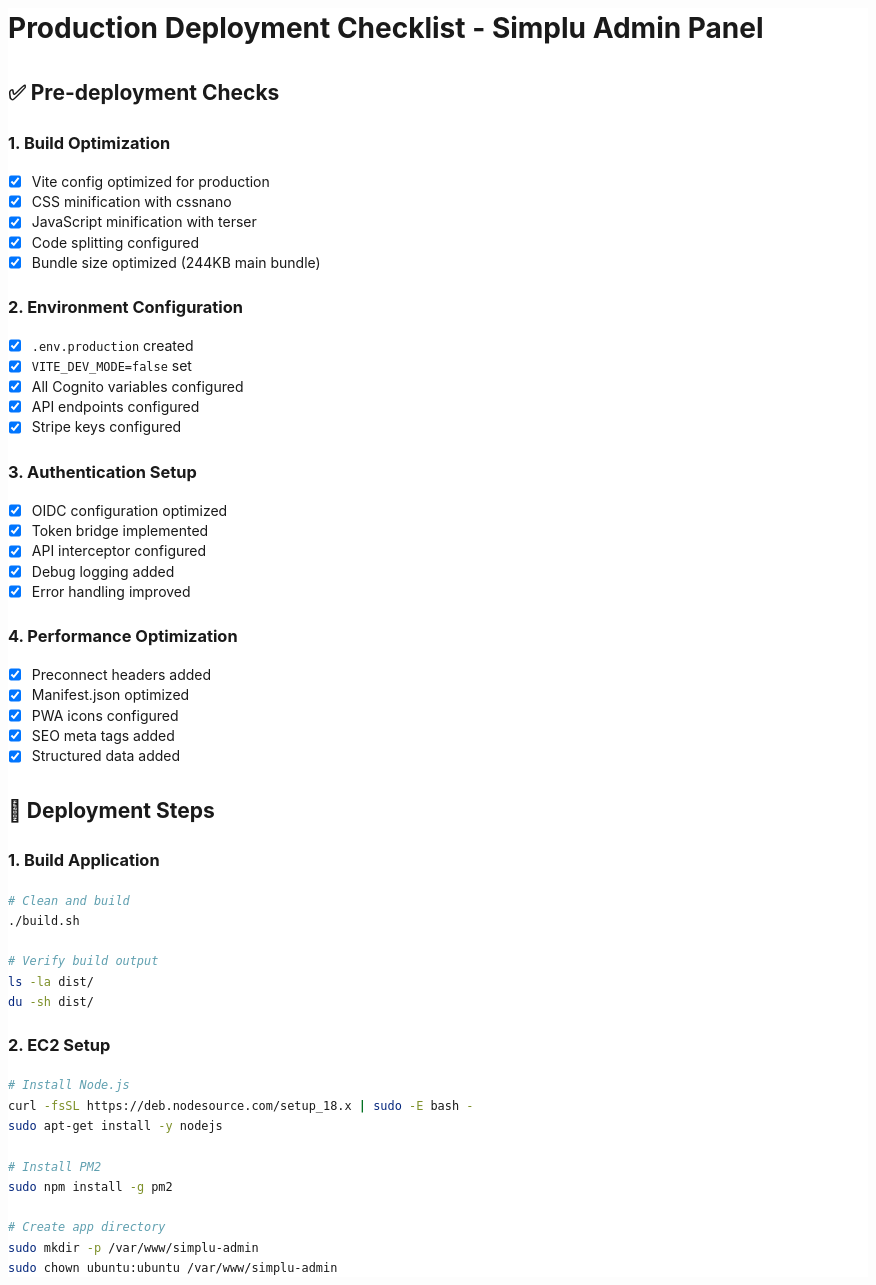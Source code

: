 # Production Deployment Checklist - Simplu Admin Panel

## ✅ Pre-deployment Checks

### 1. Build Optimization
- [x] Vite config optimized for production
- [x] CSS minification with cssnano
- [x] JavaScript minification with terser
- [x] Code splitting configured
- [x] Bundle size optimized (244KB main bundle)

### 2. Environment Configuration
- [x] `.env.production` created
- [x] `VITE_DEV_MODE=false` set
- [x] All Cognito variables configured
- [x] API endpoints configured
- [x] Stripe keys configured

### 3. Authentication Setup
- [x] OIDC configuration optimized
- [x] Token bridge implemented
- [x] API interceptor configured
- [x] Debug logging added
- [x] Error handling improved

### 4. Performance Optimization
- [x] Preconnect headers added
- [x] Manifest.json optimized
- [x] PWA icons configured
- [x] SEO meta tags added
- [x] Structured data added

## 🚀 Deployment Steps

### 1. Build Application
```bash
# Clean and build
./build.sh

# Verify build output
ls -la dist/
du -sh dist/
```

### 2. EC2 Setup
```bash
# Install Node.js
curl -fsSL https://deb.nodesource.com/setup_18.x | sudo -E bash -
sudo apt-get install -y nodejs

# Install PM2
sudo npm install -g pm2

# Create app directory
sudo mkdir -p /var/www/simplu-admin
sudo chown ubuntu:ubuntu /var/www/simplu-admin
```
